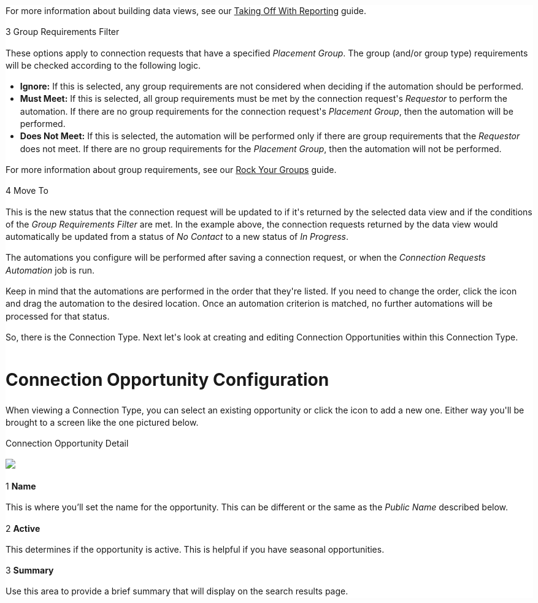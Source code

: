 For more information about building data views, see our [Taking Off With Reporting](https://community.rockrms.com/documentation/bookcontent/6#filteringusingdataviews) guide.

3 Group Requirements Filter

These options apply to connection requests that have a specified _Placement Group_. The group (and/or group type) requirements will be checked according to the following logic.

*   **Ignore:** If this is selected, any group requirements are not considered when deciding if the automation should be performed.
*   **Must Meet:** If this is selected, all group requirements must be met by the connection request's _Requestor_ to perform the automation. If there are no group requirements for the connection request's _Placement Group_, then the automation will be performed.
*   **Does Not Meet:** If this is selected, the automation will be performed only if there are group requirements that the _Requestor_ does not meet. If there are no group requirements for the _Placement Group_, then the automation will not be performed.

For more information about group requirements, see our [Rock Your Groups](https://community.rockrms.com/documentation/bookcontent/7#grouprequirements) guide.

4 Move To

This is the new status that the connection request will be updated to if it's returned by the selected data view and if the conditions of the _Group Requirements Filter_ are met. In the example above, the connection requests returned by the data view would automatically be updated from a status of _No Contact_ to a new status of _In Progress_.

The automations you configure will be performed after saving a connection request, or when the _Connection Requests Automation_ job is run.

Keep in mind that the automations are performed in the order that they're listed. If you need to change the order, click the icon and drag the automation to the desired location. Once an automation criterion is matched, no further automations will be processed for that status.

So, there is the Connection Type. Next let's look at creating and editing Connection Opportunities within this Connection Type.

[](#connectionopportunityconfiguration)Connection Opportunity Configuration
===========================================================================

When viewing a Connection Type, you can select an existing opportunity or click the icon to add a new one. Either way you'll be brought to a screen like the one pictured below.

Connection Opportunity Detail

![](https://rockrms.blob.core.windows.net/documentation/Books/39/1.15.0/images/connection-opportunity-detail-edit-v13.png)

1 **Name**

This is where you’ll set the name for the opportunity. This can be different or the same as the _Public Name_ described below.

2 **Active**

This determines if the opportunity is active. This is helpful if you have seasonal opportunities.

3 **Summary**

Use this area to provide a brief summary that will display on the search results page.
